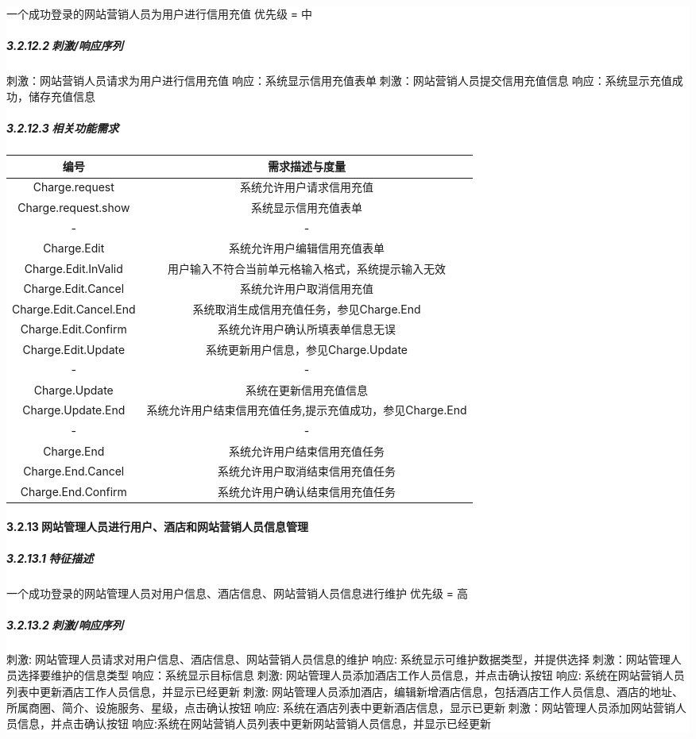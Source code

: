    一个成功登录的网站营销人员为用户进行信用充值
   优先级 = 中

##### 3.2.12.2 刺激/响应序列

   刺激：网站营销人员请求为用户进行信用充值
   响应：系统显示信用充值表单
   刺激：网站营销人员提交信用充值信息
   响应：系统显示充值成功，储存充值信息

##### 3.2.12.3 相关功能需求

|编号|需求描述与度量|
|:-:|:-:|
|Charge.request|系统允许用户请求信用充值|
|Charge.request.show|系统显示信用充值表单|
|-|-|
|Charge.Edit|系统允许用户编辑信用充值表单|
|Charge.Edit.InValid|用户输入不符合当前单元格输入格式，系统提示输入无效|
|Charge.Edit.Cancel|系统允许用户取消信用充值|
|Charge.Edit.Cancel.End|系统取消生成信用充值任务，参见Charge.End|
|Charge.Edit.Confirm|系统允许用户确认所填表单信息无误|
|Charge.Edit.Update|系统更新用户信息，参见Charge.Update|
|-|-|
|Charge.Update|系统在更新信用充值信息|
|Charge.Update.End|系统允许用户结束信用充值任务,提示充值成功，参见Charge.End|
|-|-|
|Charge.End|系统允许用户结束信用充值任务|
|Charge.End.Cancel|系统允许用户取消结束信用充值任务|
|Charge.End.Confirm|系统允许用户确认结束信用充值任务|

#### 3.2.13 网站管理人员进行用户、酒店和网站营销人员信息管理

##### 3.2.13.1 特征描述

   一个成功登录的网站管理人员对用户信息、酒店信息、网站营销人员信息进行维护
   优先级 = 高

##### 3.2.13.2 刺激/响应序列

   刺激: 网站管理人员请求对用户信息、酒店信息、网站营销人员信息的维护
   响应: 系统显示可维护数据类型，并提供选择
   刺激：网站管理人员选择要维护的信息类型
   响应：系统显示目标信息
   刺激: 网站管理人员添加酒店工作人员信息，并点击确认按钮
   响应: 系统在网站营销人员列表中更新酒店工作人员信息，并显示已经更新
   刺激: 网站管理人员添加酒店，编辑新增酒店信息，包括酒店工作人员信息、酒店的地址、所属商圈、简介、设施服务、星级，点击确认按钮
   响应: 系统在酒店列表中更新酒店信息，显示已更新
   刺激：网站管理人员添加网站营销人员信息，并点击确认按钮
   响应:系统在网站营销人员列表中更新网站营销人员信息，并显示已经更新
      